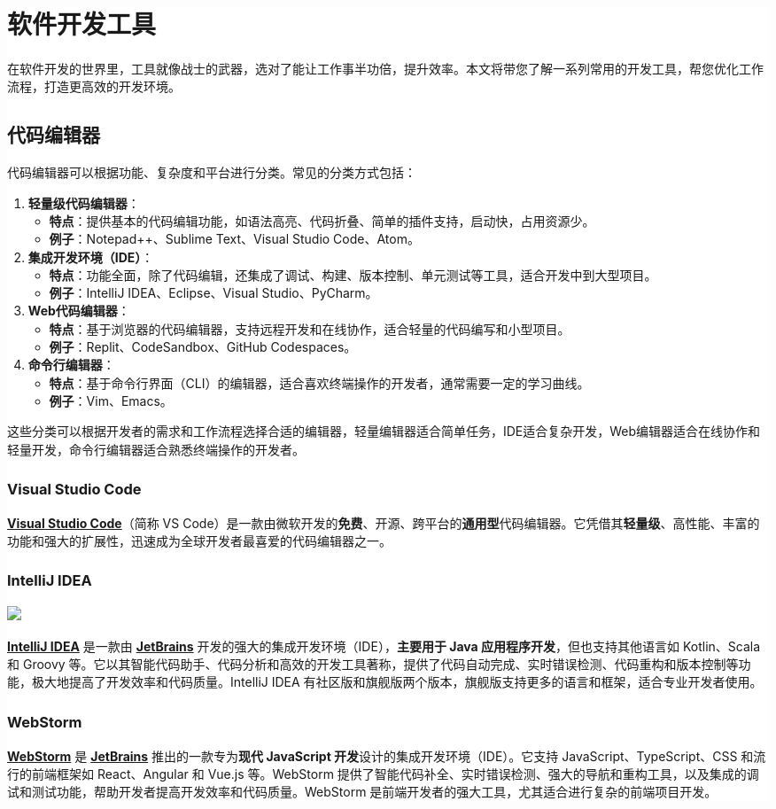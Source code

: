 # 软件开发工具

在软件开发的世界里，工具就像战士的武器，选对了能让工作事半功倍，提升效率。本文将带您了解一系列常用的开发工具，帮您优化工作流程，打造更高效的开发环境。

## 代码编辑器

代码编辑器可以根据功能、复杂度和平台进行分类。常见的分类方式包括：

1. **轻量级代码编辑器**：
   - **特点**：提供基本的代码编辑功能，如语法高亮、代码折叠、简单的插件支持，启动快，占用资源少。
   - **例子**：Notepad++、Sublime Text、Visual Studio Code、Atom。
2. **集成开发环境（IDE）**：
   - **特点**：功能全面，除了代码编辑，还集成了调试、构建、版本控制、单元测试等工具，适合开发中到大型项目。
   - **例子**：IntelliJ IDEA、Eclipse、Visual Studio、PyCharm。
3. **Web代码编辑器**：
   - **特点**：基于浏览器的代码编辑器，支持远程开发和在线协作，适合轻量的代码编写和小型项目。
   - **例子**：Replit、CodeSandbox、GitHub Codespaces。
4. **命令行编辑器**：
   - **特点**：基于命令行界面（CLI）的编辑器，适合喜欢终端操作的开发者，通常需要一定的学习曲线。
   - **例子**：Vim、Emacs。

这些分类可以根据开发者的需求和工作流程选择合适的编辑器，轻量编辑器适合简单任务，IDE适合复杂开发，Web编辑器适合在线协作和轻量开发，命令行编辑器适合熟悉终端操作的开发者。

### Visual Studio Code

<video poster="https://r2.code-snippet.online/md/tool/introduction/Visual Studio Code poster.webp" playsinline="" muted="">
    <source src="https://r2.code-snippet.online/md/tool/introduction/Visual%20Studio%20Code%20sm.mp4" type="video/mp4" media="(max-width: 991px)">
    <source src="https://r2.code-snippet.online/md/tool/introduction/Visual%20Studio%20Code%20lg.mp4" type="video/mp4">
</video>

[**Visual Studio Code**](https://code.visualstudio.com/)（简称 VS Code）是一款由微软开发的**免费**、开源、跨平台的**通用型**代码编辑器。它凭借其**轻量级**、高性能、丰富的功能和强大的扩展性，迅速成为全球开发者最喜爱的代码编辑器之一。

### IntelliJ IDEA

![](https://r2.code-snippet.online/md/tool/introduction/IntelliJ%20IDEA.webp)

[**IntelliJ IDEA**](https://www.jetbrains.com/idea/) 是一款由 [**JetBrains**](https://www.jetbrains.com/) 开发的强大的集成开发环境（IDE），**主要用于 Java 应用程序开发**，但也支持其他语言如 Kotlin、Scala 和 Groovy 等。它以其智能代码助手、代码分析和高效的开发工具著称，提供了代码自动完成、实时错误检测、代码重构和版本控制等功能，极大地提高了开发效率和代码质量。IntelliJ IDEA 有社区版和旗舰版两个版本，旗舰版支持更多的语言和框架，适合专业开发者使用。

### WebStorm

<video playsinline="" muted="">
    <source src="https://r2.code-snippet.online/md/tool/introduction/What%20Is%20WebStorm.mp4" type="video/mp4">
</video>

[**WebStorm**](https://www.jetbrains.com/webstorm/) 是  [**JetBrains**](https://www.jetbrains.com/) 推出的一款专为**现代 JavaScript 开发**设计的集成开发环境（IDE）。它支持 JavaScript、TypeScript、CSS 和流行的前端框架如 React、Angular 和 Vue.js 等。WebStorm 提供了智能代码补全、实时错误检测、强大的导航和重构工具，以及集成的调试和测试功能，帮助开发者提高开发效率和代码质量。WebStorm 是前端开发者的强大工具，尤其适合进行复杂的前端项目开发。

